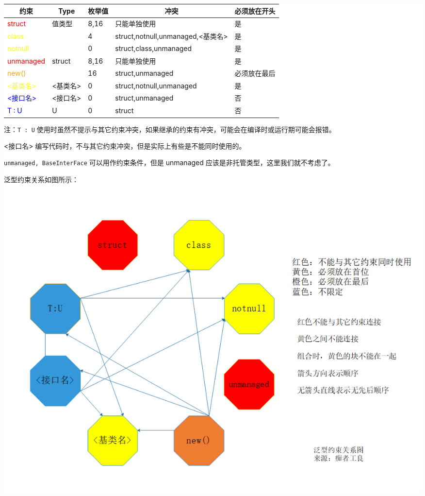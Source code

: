 | 约束                                        | Type     | 枚举值 | 冲突                              | 必须放在开头 |
| ------------------------------------------- | -------- | ------ | --------------------------------- | ------------ |
| <span style="color:red;">struct</span>      | 值类型   | 8,16   | 只能单独使用                      | 是           |
| <span style="color:yellow;">class</span>    |          | 4      | struct,notnull,unmanaged,<基类名> | 是           |
| <span style="color:yellow;">notnull</span>  |          | 0      | struct,class,unmanaged            | 是           |
| <span style="color:red;">unmanaged</span>   | struct   | 8,16   | 只能单独使用                      | 是           |
| <span style="color:orange;">new()</span>    |          | 16     | struct,unmanaged                  | 必须放在最后 |
| <span style="color:yellow;"><基类名></span> | <基类名> | 0      | struct,notnull,unmanaged          | 是           |
| <span style="color:blue;"><接口名></span>   | <接口名> | 0      | struct,unmanaged                  | 否           |
| <span style="color:blue;">T : U</span>      | U        | 0      | struct                            | 否           |

注：`T : U` 使用时虽然不提示与其它约束冲突，如果继承的约束有冲突，可能会在编译时或运行期可能会报错。

<接口名> 编写代码时，不与其它约束冲突，但是实际上有些是不能同时使用的。

`unmanaged, BaseInterFace` 可以用作约束条件，但是 unmanaged 应该是非托管类型，这里我们就不考虑了。

泛型约束关系如图所示：

![](./.images/1315495-20200202164537486-345958555.png)
